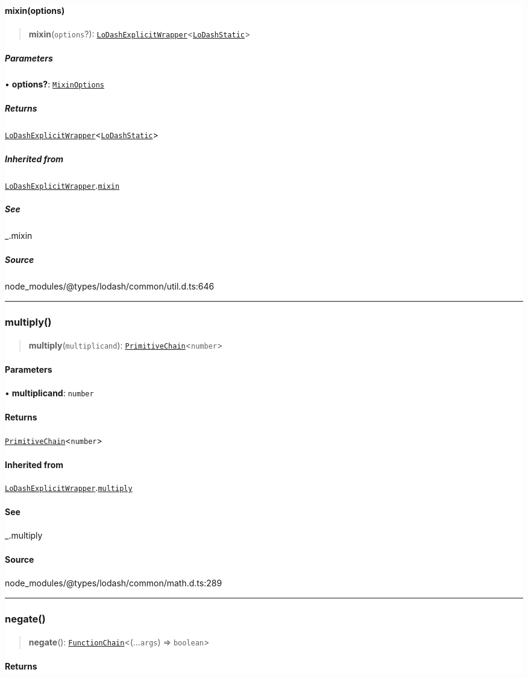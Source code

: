 #### mixin(options)

> **mixin**(`options`?):
> [`LoDashExplicitWrapper`](LoDashExplicitWrapper.md)\<[`LoDashStatic`](LoDashStatic.md)\>

##### Parameters

• **options?**: [`MixinOptions`](MixinOptions.md)

##### Returns

[`LoDashExplicitWrapper`](LoDashExplicitWrapper.md)\<[`LoDashStatic`](LoDashStatic.md)\>

##### Inherited from

[`LoDashExplicitWrapper`](LoDashExplicitWrapper.md).[`mixin`](LoDashExplicitWrapper.md#mixin)

##### See

\_.mixin

##### Source

node_modules/@types/lodash/common/util.d.ts:646

---

### multiply()

> **multiply**(`multiplicand`): [`PrimitiveChain`](PrimitiveChain.md)\<`number`\>

#### Parameters

• **multiplicand**: `number`

#### Returns

[`PrimitiveChain`](PrimitiveChain.md)\<`number`\>

#### Inherited from

[`LoDashExplicitWrapper`](LoDashExplicitWrapper.md).[`multiply`](LoDashExplicitWrapper.md#multiply)

#### See

\_.multiply

#### Source

node_modules/@types/lodash/common/math.d.ts:289

---

### negate()

> **negate**(): [`FunctionChain`](FunctionChain.md)\<(...`args`) => `boolean`\>

#### Returns
